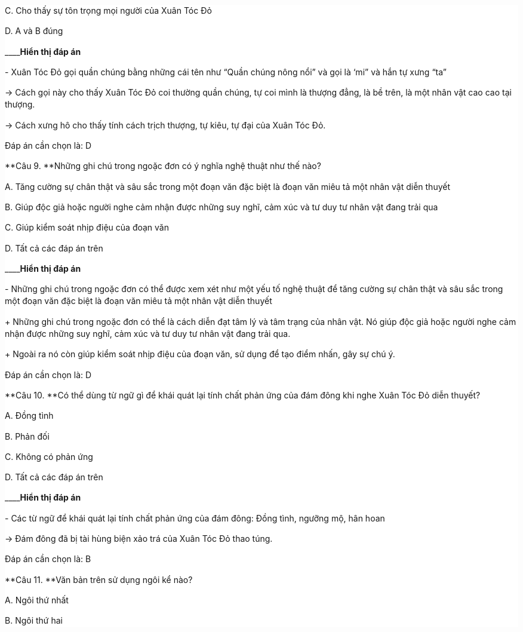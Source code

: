 C. Cho thấy sự tôn trọng mọi người của Xuân Tóc Đỏ

D. A và B đúng

____**Hiển thị đáp án**

\- Xuân Tóc Đỏ gọi quần chúng bằng những cái tên như “Quần chúng nông nổi” và gọi là ‘mi” và hắn tự xưng “ta”

→ Cách gọi này cho thấy Xuân Tóc Đỏ coi thường quần chúng, tự coi mình là thượng đẳng, là bề trên, là một nhân vật cao cao tại thượng.

→ Cách xưng hô cho thấy tính cách trịch thượng, tự kiêu, tự đại của Xuân Tóc Đỏ.

Đáp án cần chọn là: D

**Câu 9. **Những ghi chú trong ngoặc đơn có ý nghĩa nghệ thuật như thế nào?

A. Tăng cường sự chân thật và sâu sắc trong một đoạn văn đặc biệt là đoạn văn miêu tả một nhân vật diễn thuyết

B. Giúp độc giả hoặc người nghe cảm nhận được những suy nghĩ, cảm xúc và tư duy tư nhân vật đang trải qua

C. Giúp kiểm soát nhịp điệu của đoạn văn

D. Tất cả các đáp án trên

____**Hiển thị đáp án**

\- Những ghi chú trong ngoặc đơn có thể được xem xét như một yếu tố nghệ thuật để tăng cường sự chân thật và sâu sắc trong một đoạn văn đặc biệt là đoạn văn miêu tả một nhân vật diễn thuyết

\+ Những ghi chú trong ngoặc đơn có thể là cách diễn đạt tâm lý và tâm trạng của nhân vật. Nó giúp độc giả hoặc người nghe cảm nhận được những suy nghĩ, cảm xúc và tư duy tư nhân vật đang trải qua.

\+ Ngoài ra nó còn giúp kiểm soát nhịp điệu của đoạn văn, sử dụng để tạo điểm nhấn, gây sự chú ý.

Đáp án cần chọn là: D

**Câu 10. **Có thể dùng từ ngữ gì để khái quát lại tính chất phản ứng của đám đông khi nghe Xuân Tóc Đỏ diễn thuyết?

A. Đồng tình

B. Phản đối

C. Không có phản ứng

D. Tất cả các đáp án trên

____**Hiển thị đáp án**

\- Các từ ngữ để khái quát lại tính chất phản ứng của đám đông: Đồng tình, ngưỡng mộ, hân hoan

→ Đám đông đã bị tài hùng biện xảo trá của Xuân Tóc Đỏ thao túng.

Đáp án cần chọn là: B

**Câu 11. **Văn bản trên sử dụng ngôi kể nào?

A. Ngôi thứ nhất

B. Ngôi thứ hai
